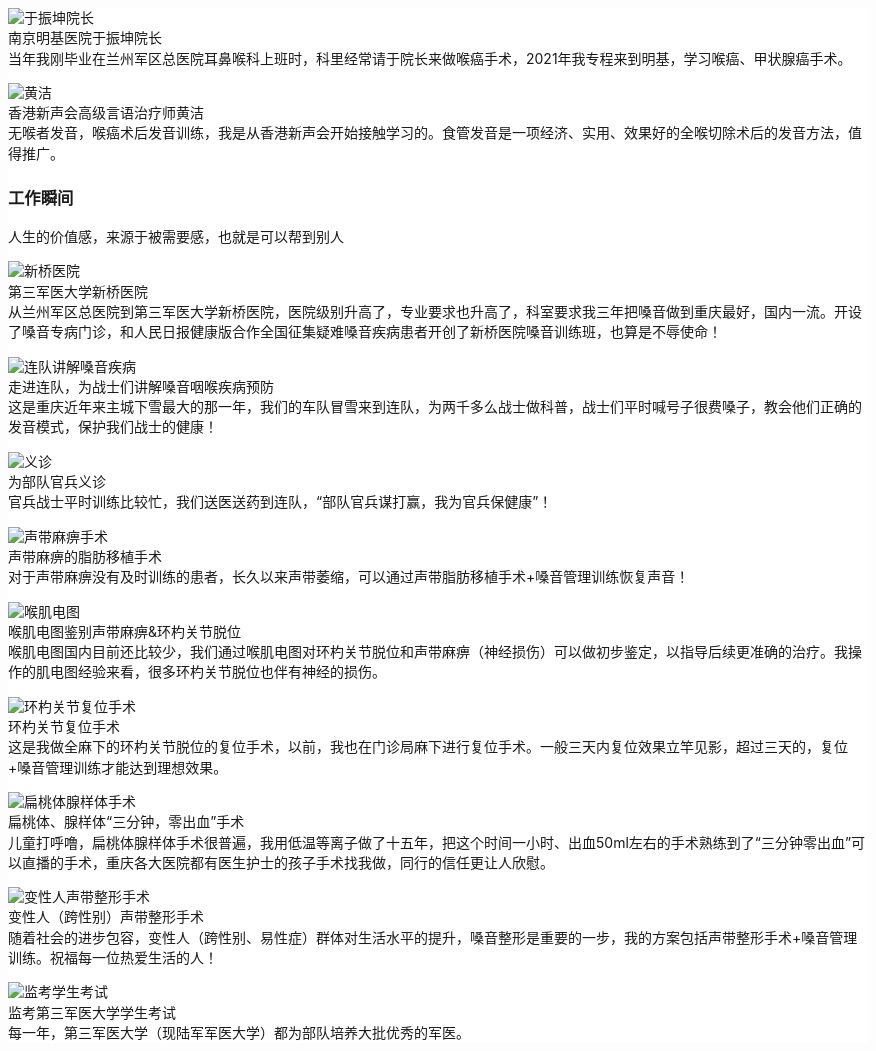 ![于振坤院长](//0.ss.508sys.com/image/rimage/fromSite/loading/dot.gif)  
南京明基医院于振坤院长  
当年我刚毕业在兰州军区总医院耳鼻喉科上班时，科里经常请于院长来做喉癌手术，2021年我专程来到明基，学习喉癌、甲状腺癌手术。

![黄洁](//0.ss.508sys.com/image/rimage/fromSite/loading/dot.gif)  
香港新声会高级言语治疗师黄洁  
无喉者发音，喉癌术后发音训练，我是从香港新声会开始接触学习的。食管发音是一项经济、实用、效果好的全喉切除术后的发音方法，值得推广。

### 工作瞬间

人生的价值感，来源于被需要感，也就是可以帮到别人

![新桥医院](//0.ss.508sys.com/image/rimage/fromSite/loading/dot.gif)  
第三军医大学新桥医院  
从兰州军区总医院到第三军医大学新桥医院，医院级别升高了，专业要求也升高了，科室要求我三年把嗓音做到重庆最好，国内一流。开设了嗓音专病门诊，和人民日报健康版合作全国征集疑难嗓音疾病患者开创了新桥医院嗓音训练班，也算是不辱使命！

![连队讲解嗓音疾病](//0.ss.508sys.com/image/rimage/fromSite/loading/dot.gif)  
走进连队，为战士们讲解嗓音咽喉疾病预防  
这是重庆近年来主城下雪最大的那一年，我们的车队冒雪来到连队，为两千多么战士做科普，战士们平时喊号子很费嗓子，教会他们正确的发音模式，保护我们战士的健康！

![义诊](//0.ss.508sys.com/image/rimage/fromSite/loading/dot.gif)  
为部队官兵义诊  
官兵战士平时训练比较忙，我们送医送药到连队，“部队官兵谋打赢，我为官兵保健康”！

![声带麻痹手术](//0.ss.508sys.com/image/rimage/fromSite/loading/dot.gif)  
声带麻痹的脂肪移植手术  
对于声带麻痹没有及时训练的患者，长久以来声带萎缩，可以通过声带脂肪移植手术+嗓音管理训练恢复声音！

![喉肌电图](//0.ss.508sys.com/image/rimage/fromSite/loading/dot.gif)  
喉肌电图鉴别声带麻痹&环杓关节脱位  
喉肌电图国内目前还比较少，我们通过喉肌电图对环杓关节脱位和声带麻痹（神经损伤）可以做初步鉴定，以指导后续更准确的治疗。我操作的肌电图经验来看，很多环杓关节脱位也伴有神经的损伤。

![环杓关节复位手术](//0.ss.508sys.com/image/rimage/fromSite/loading/dot.gif)  
环杓关节复位手术  
这是我做全麻下的环杓关节脱位的复位手术，以前，我也在门诊局麻下进行复位手术。一般三天内复位效果立竿见影，超过三天的，复位+嗓音管理训练才能达到理想效果。

![扁桃体腺样体手术](//0.ss.508sys.com/image/rimage/fromSite/loading/dot.gif)  
扁桃体、腺样体“三分钟，零出血”手术  
儿童打呼噜，扁桃体腺样体手术很普遍，我用低温等离子做了十五年，把这个时间一小时、出血50ml左右的手术熟练到了“三分钟零出血”可以直播的手术，重庆各大医院都有医生护士的孩子手术找我做，同行的信任更让人欣慰。

![变性人声带整形手术](//0.ss.508sys.com/image/rimage/fromSite/loading/dot.gif)  
变性人（跨性别）声带整形手术  
随着社会的进步包容，变性人（跨性别、易性症）群体对生活水平的提升，嗓音整形是重要的一步，我的方案包括声带整形手术+嗓音管理训练。祝福每一位热爱生活的人！

![监考学生考试](//0.ss.508sys.com/image/rimage/fromSite/loading/dot.gif)  
监考第三军医大学学生考试  
每一年，第三军医大学（现陆军军医大学）都为部队培养大批优秀的军医。
